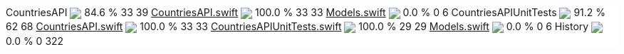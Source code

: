 </tr>
<tr>
<th align="left">CountriesAPI</th>
<th width="120px"><img src="https://raw.github.com/lunij/xcresult/main/images/85.svg" align="center" /></th>
<th width="104px" align="right">84.6 %</th>
<th align="right">33</th>
<th align="right">39</th>
</tr>
<tr>
<td><a href="KeyAppKit/Sources/CountriesAPI/CountriesAPI.swift">CountriesAPI.swift</a></td>
<td><img src="https://raw.github.com/lunij/xcresult/main/images/100.svg" align="center" /></td>
<td align="right">100.0 %</td>
<td align="right">33</td>
<td align="right">33</td>
</tr>
<tr>
<td><a href="KeyAppKit/Sources/CountriesAPI/Models.swift">Models.swift</a></td>
<td><img src="https://raw.github.com/lunij/xcresult/main/images/0.svg" align="center" /></td>
<td align="right">0.0 %</td>
<td align="right">0</td>
<td align="right">6</td>
</tr>
<tr>
<th align="left">CountriesAPIUnitTests</th>
<th width="120px"><img src="https://raw.github.com/lunij/xcresult/main/images/91.svg" align="center" /></th>
<th width="104px" align="right">91.2 %</th>
<th align="right">62</th>
<th align="right">68</th>
</tr>
<tr>
<td><a href="KeyAppKit/Sources/CountriesAPI/CountriesAPI.swift">CountriesAPI.swift</a></td>
<td><img src="https://raw.github.com/lunij/xcresult/main/images/100.svg" align="center" /></td>
<td align="right">100.0 %</td>
<td align="right">33</td>
<td align="right">33</td>
</tr>
<tr>
<td><a href="KeyAppKit/Tests/UnitTests/CountriesAPIUnitTests/CountriesAPIUnitTests.swift">CountriesAPIUnitTests.swift</a></td>
<td><img src="https://raw.github.com/lunij/xcresult/main/images/100.svg" align="center" /></td>
<td align="right">100.0 %</td>
<td align="right">29</td>
<td align="right">29</td>
</tr>
<tr>
<td><a href="KeyAppKit/Sources/CountriesAPI/Models.swift">Models.swift</a></td>
<td><img src="https://raw.github.com/lunij/xcresult/main/images/0.svg" align="center" /></td>
<td align="right">0.0 %</td>
<td align="right">0</td>
<td align="right">6</td>
</tr>
<tr>
<th align="left">History</th>
<th width="120px"><img src="https://raw.github.com/lunij/xcresult/main/images/0.svg" align="center" /></th>
<th width="104px" align="right">0.0 %</th>
<th align="right">0</th>
<th align="right">322</th>
</tr>
<tr>